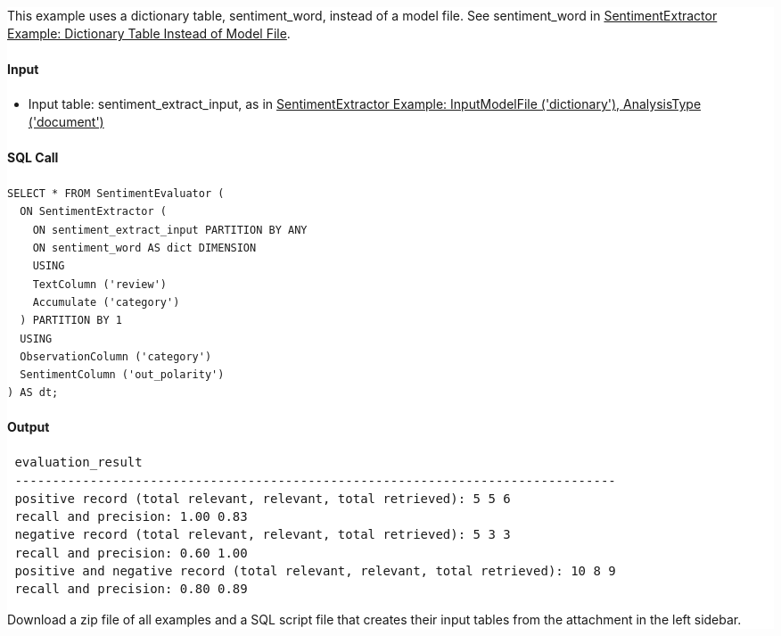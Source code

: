 <p class="p">This example uses a dictionary table, sentiment_word, instead of a model file. See sentiment_word in <a href="wrg1558541235042.md#kmf1507571879335">SentimentExtractor Example: Dictionary Table Instead of Model File</a>.</p></div><div class="section" id="rfe1507579769160__section_jkz_qn2_p2b">
<h4 class="title sectiontitle">Input</h4>
<ul class="ul" id="rfe1507579769160__ul_mzr_rn2_p2b">
<li class="li">Input table: sentiment_extract_input, as in <a href="wrg1558541235042.md#mih1507568379781">SentimentExtractor Example: InputModelFile ('dictionary'), AnalysisType ('document')</a></li></ul></div><div class="section" id="rfe1507579769160__section_bwh_ppl_pdb">
<h4 class="title sectiontitle">SQL Call</h4><pre class="pre codeblock" xml:space="preserve"><code>SELECT * FROM SentimentEvaluator (
  ON SentimentExtractor (
    ON sentiment_extract_input PARTITION BY ANY
    ON sentiment_word AS dict DIMENSION
    USING
    TextColumn ('review')
    Accumulate ('category')
  ) PARTITION BY 1
  USING
  ObservationColumn ('category')
  SentimentColumn ('out_polarity')
) AS dt;</code></pre></div><div class="section" id="rfe1507579769160__section_l1t_ppl_pdb">
<h4 class="title sectiontitle">Output</h4><pre class="pre screen" xml:space="preserve"> evaluation_result                                                                
 -------------------------------------------------------------------------------- 
 positive record (total relevant, relevant, total retrieved): 5 5 6              
 recall and precision: 1.00 0.83                                                 
 negative record (total relevant, relevant, total retrieved): 5 3 3              
 recall and precision: 0.60 1.00                                                 
 positive and negative record (total relevant, relevant, total retrieved): 10 8 9
 recall and precision: 0.80 0.89</pre>
<p class="p">Download a zip file of all examples and a SQL script file that creates their input tables from the attachment in the left sidebar.</p></div></div></div></div></div></body></html>
